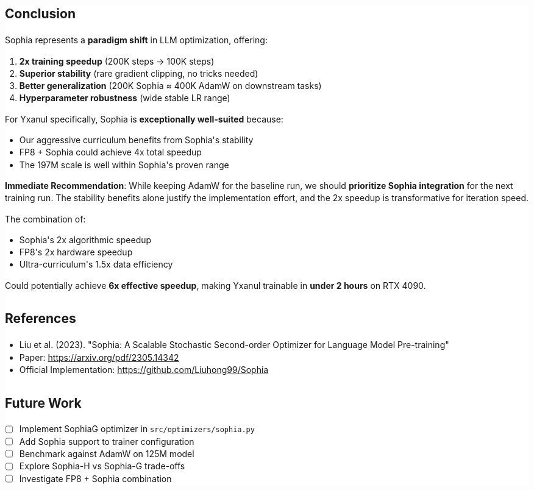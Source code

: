## Conclusion

Sophia represents a **paradigm shift** in LLM optimization, offering:

1. **2x training speedup** (200K steps → 100K steps)
2. **Superior stability** (rare gradient clipping, no tricks needed)
3. **Better generalization** (200K Sophia ≈ 400K AdamW on downstream tasks)
4. **Hyperparameter robustness** (wide stable LR range)

For Yxanul specifically, Sophia is **exceptionally well-suited** because:
- Our aggressive curriculum benefits from Sophia's stability
- FP8 + Sophia could achieve 4x total speedup
- The 197M scale is well within Sophia's proven range

**Immediate Recommendation**: While keeping AdamW for the baseline run, we should **prioritize Sophia integration** for the next training run. The stability benefits alone justify the implementation effort, and the 2x speedup is transformative for iteration speed.

The combination of:
- Sophia's 2x algorithmic speedup
- FP8's 2x hardware speedup  
- Ultra-curriculum's 1.5x data efficiency

Could potentially achieve **6x effective speedup**, making Yxanul trainable in **under 2 hours** on RTX 4090.

## References

- Liu et al. (2023). "Sophia: A Scalable Stochastic Second-order Optimizer for Language Model Pre-training"
- Paper: https://arxiv.org/pdf/2305.14342
- Official Implementation: https://github.com/Liuhong99/Sophia

## Future Work

- [ ] Implement SophiaG optimizer in `src/optimizers/sophia.py`
- [ ] Add Sophia support to trainer configuration
- [ ] Benchmark against AdamW on 125M model
- [ ] Explore Sophia-H vs Sophia-G trade-offs
- [ ] Investigate FP8 + Sophia combination